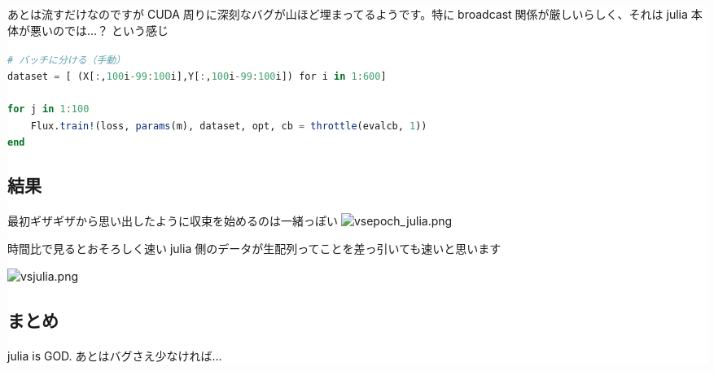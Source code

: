あとは流すだけなのですが CUDA 周りに深刻なバグが山ほど埋まってるようです。特に broadcast 関係が厳しいらしく、それは julia 本体が悪いのでは…？ という感じ

```julia
# バッチに分ける（手動）
dataset = [ (X[:,100i-99:100i],Y[:,100i-99:100i]) for i in 1:600]

for j in 1:100
    Flux.train!(loss, params(m), dataset, opt, cb = throttle(evalcb, 1))
end
```

## 結果
最初ギザギザから思い出したように収束を始めるのは一緒っぽい
![vsepoch_julia.png](https://qiita-image-store.s3.amazonaws.com/0/266393/6372fdd4-608c-a67b-9aa5-0dd7e121444e.png)

時間比で見るとおそろしく速い
julia 側のデータが生配列ってことを差っ引いても速いと思います

![vsjulia.png](https://qiita-image-store.s3.amazonaws.com/0/266393/5f38812c-bafc-9c64-d027-f9a6917f0d3b.png)

## まとめ
julia is GOD.
あとはバグさえ少なければ…



[^1]: 元記事の脚注 1.